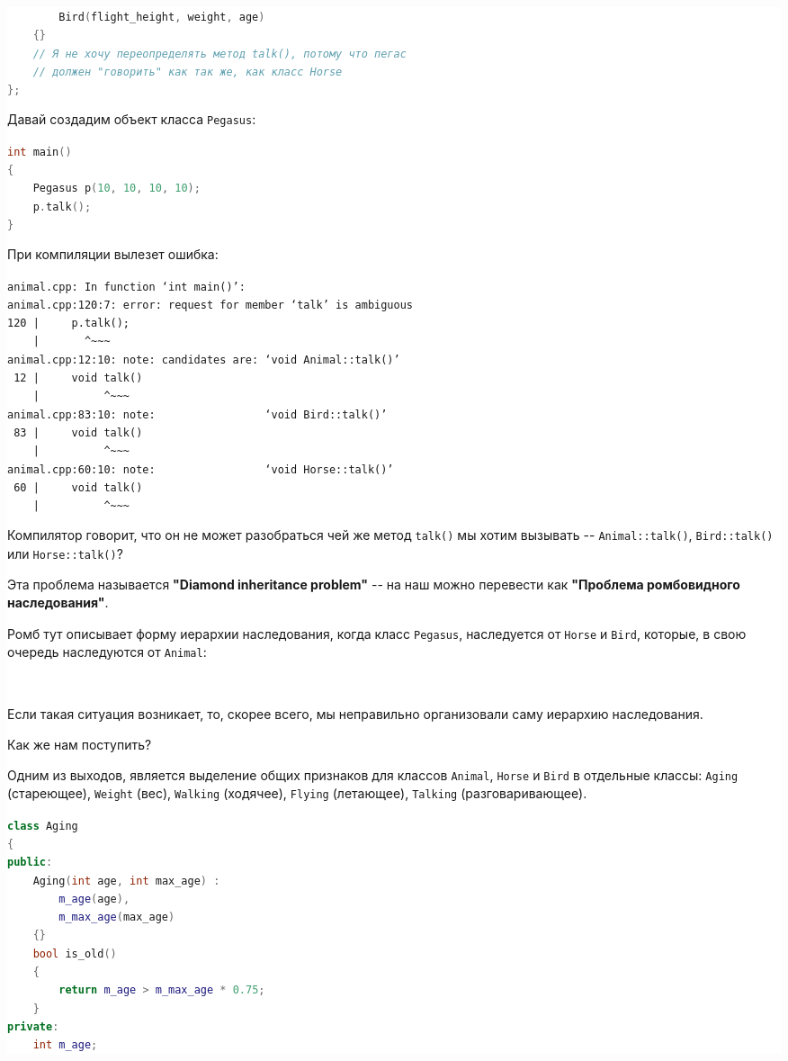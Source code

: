 ```cpp
        Bird(flight_height, weight, age)
    {}
    // Я не хочу переопределять метод talk(), потому что пегас 
    // должен "говорить" как так же, как класс Horse
};
```

Давай создадим объект класса `Pegasus`:

```cpp
int main()
{
    Pegasus p(10, 10, 10, 10);
    p.talk();
}
```

При компиляции вылезет ошибка:

```
animal.cpp: In function ‘int main()’:
animal.cpp:120:7: error: request for member ‘talk’ is ambiguous
120 |     p.talk();
    |       ^~~~
animal.cpp:12:10: note: candidates are: ‘void Animal::talk()’
 12 |     void talk()
    |          ^~~~
animal.cpp:83:10: note:                 ‘void Bird::talk()’
 83 |     void talk()
    |          ^~~~
animal.cpp:60:10: note:                 ‘void Horse::talk()’
 60 |     void talk()
    |          ^~~~
```

Компилятор говорит, что он не может разобраться чей же метод `talk()` мы хотим вызывать -- `Animal::talk()`, `Bird::talk()` или `Horse::talk()`?

Эта проблема называется **"Diamond inheritance problem"** -- на наш можно перевести как **"Проблема ромбовидного наследования"**.

Ромб тут описывает форму иерархии наследования, когда класс `Pegasus`, наследуется от `Horse` и `Bird`, которые, в свою очередь наследуются от `Animal`:

![]()

Если такая ситуация возникает, то, скорее всего, мы неправильно организовали саму иерархию наследования.

Как же нам поступить?

Одним из выходов, является выделение общих признаков для классов `Animal`, `Horse` и `Bird` в отдельные классы: `Aging` (стареющее), `Weight` (вес), `Walking` (ходячее), `Flying` (летающее), `Talking` (разговаривающее).

```cpp
class Aging
{
public:
    Aging(int age, int max_age) :
        m_age(age),
        m_max_age(max_age)
    {}
    bool is_old()
    {
        return m_age > m_max_age * 0.75;
    }
private:
    int m_age;
```